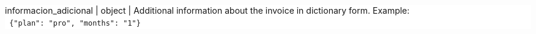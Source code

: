 informacion_adicional | object | Additional information about the invoice in dictionary form. Example:<br>` {"plan": "pro", "months": "1"}`
